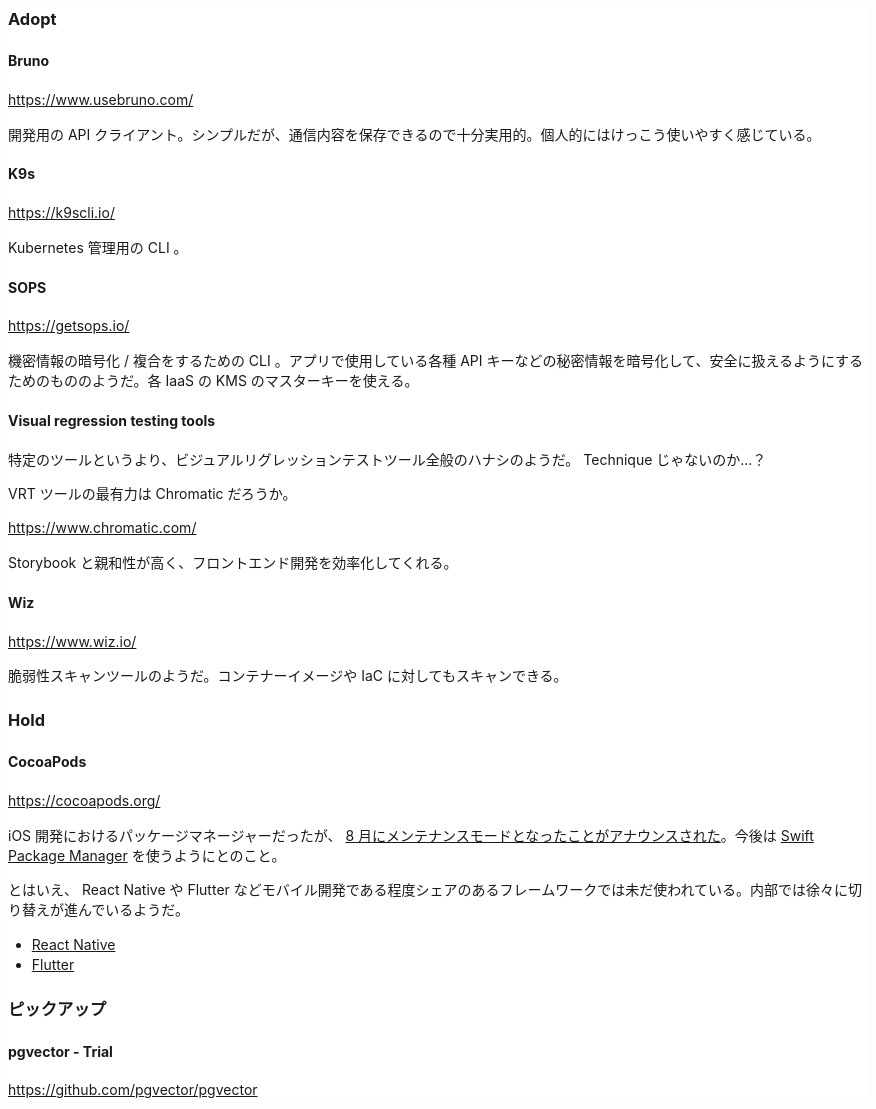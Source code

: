 ### Adopt

#### Bruno

https://www.usebruno.com/

開発用の API クライアント。シンプルだが、通信内容を保存できるので十分実用的。個人的にはけっこう使いやすく感じている。

#### K9s

https://k9scli.io/

Kubernetes 管理用の CLI 。

#### SOPS

https://getsops.io/

機密情報の暗号化 / 複合をするための CLI 。アプリで使用している各種 API キーなどの秘密情報を暗号化して、安全に扱えるようにするためのもののようだ。各 IaaS の KMS のマスターキーを使える。

#### Visual regression testing tools

特定のツールというより、ビジュアルリグレッションテストツール全般のハナシのようだ。 Technique じゃないのか…？

VRT ツールの最有力は Chromatic だろうか。

https://www.chromatic.com/

Storybook と親和性が高く、フロントエンド開発を効率化してくれる。

#### Wiz

https://www.wiz.io/

脆弱性スキャンツールのようだ。コンテナーイメージや IaC に対してもスキャンできる。

### Hold

#### CocoaPods

https://cocoapods.org/

iOS 開発におけるパッケージマネージャーだったが、 [8 月にメンテナンスモードとなったことがアナウンスされた](https://blog.cocoapods.org/CocoaPods-Support-Plans/)。今後は [Swift Package Manager](https://www.swift.org/documentation/package-manager/) を使うようにとのこと。

とはいえ、 React Native や Flutter などモバイル開発である程度シェアのあるフレームワークでは未だ使われている。内部では徐々に切り替えが進んでいるようだ。

- [React Native](https://github.com/react-native-community/discussions-and-proposals/issues/587)
- [Flutter](https://docs.flutter.dev/packages-and-plugins/swift-package-manager/for-app-developers)

### ピックアップ

#### pgvector - Trial

https://github.com/pgvector/pgvector
